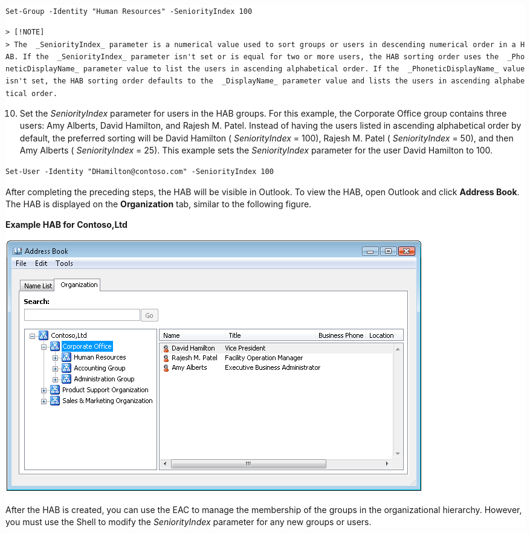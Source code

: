   ```
  Set-Group -Identity "Human Resources" -SeniorityIndex 100
  ```

    > [!NOTE]
    > The  _SeniorityIndex_ parameter is a numerical value used to sort groups or users in descending numerical order in a HAB. If the  _SeniorityIndex_ parameter isn't set or is equal for two or more users, the HAB sorting order uses the  _PhoneticDisplayName_ parameter value to list the users in ascending alphabetical order. If the  _PhoneticDisplayName_ value isn't set, the HAB sorting order defaults to the  _DisplayName_ parameter value and lists the users in ascending alphabetical order. 
  
10. Set the  _SeniorityIndex_ parameter for users in the HAB groups. For this example, the Corporate Office group contains three users: Amy Alberts, David Hamilton, and Rajesh M. Patel. Instead of having the users listed in ascending alphabetical order by default, the preferred sorting will be David Hamilton (  _SeniorityIndex_ = 100), Rajesh M. Patel (  _SeniorityIndex_ = 50), and then Amy Alberts (  _SeniorityIndex_ = 25). This example sets the  _SeniorityIndex_ parameter for the user David Hamilton to 100. 
    
  ```
  Set-User -Identity "DHamilton@contoso.com" -SeniorityIndex 100
  ```

After completing the preceding steps, the HAB will be visible in Outlook. To view the HAB, open Outlook and click **Address Book**. The HAB is displayed on the **Organization** tab, similar to the following figure. 
  
**Example HAB for Contoso,Ltd**

![Hierarchical Address Book dialog](../../media/ITPro_Mailbox_HABDisplay.gif)
  
After the HAB is created, you can use the EAC to manage the membership of the groups in the organizational hierarchy. However, you must use the Shell to modify the  _SeniorityIndex_ parameter for any new groups or users. 
  